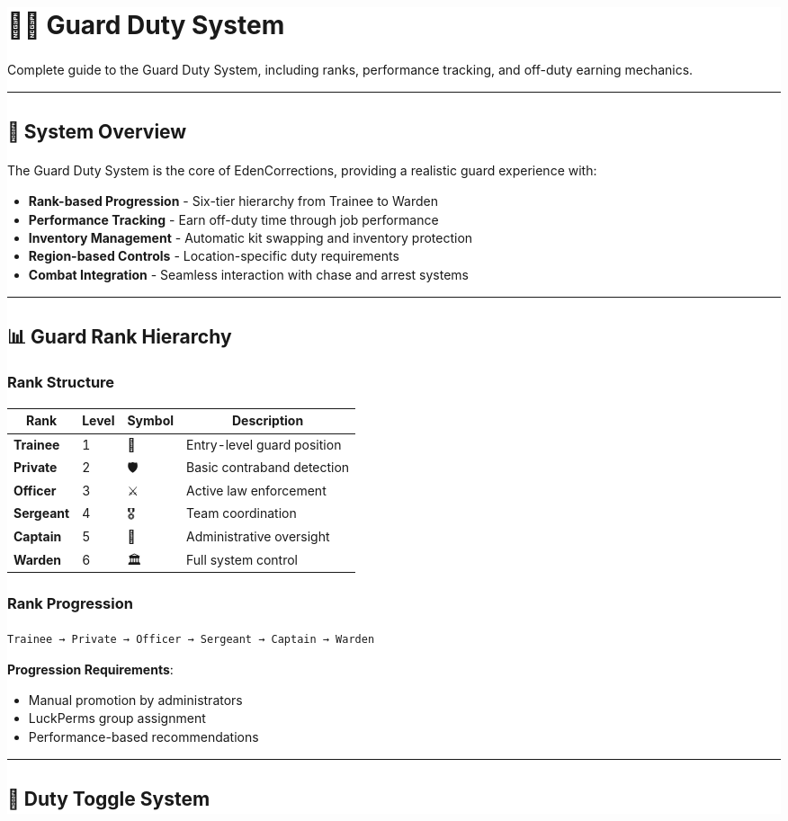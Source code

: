 # 👮‍♂️ Guard Duty System

Complete guide to the Guard Duty System, including ranks, performance tracking, and off-duty earning mechanics.

---

## 🎯 **System Overview**

The Guard Duty System is the core of EdenCorrections, providing a realistic guard experience with:

- **Rank-based Progression** - Six-tier hierarchy from Trainee to Warden
- **Performance Tracking** - Earn off-duty time through job performance
- **Inventory Management** - Automatic kit swapping and inventory protection
- **Region-based Controls** - Location-specific duty requirements
- **Combat Integration** - Seamless interaction with chase and arrest systems

---

## 📊 **Guard Rank Hierarchy**

### Rank Structure

| Rank | Level | Symbol | Description |
|------|-------|--------|-------------|
| **Trainee** | 1 | 🔰 | Entry-level guard position |
| **Private** | 2 | 🛡️ | Basic contraband detection |
| **Officer** | 3 | ⚔️ | Active law enforcement |
| **Sergeant** | 4 | 🎖️ | Team coordination |
| **Captain** | 5 | 👑 | Administrative oversight |
| **Warden** | 6 | 🏛️ | Full system control |

### Rank Progression

```
Trainee → Private → Officer → Sergeant → Captain → Warden
```

**Progression Requirements**:
- Manual promotion by administrators
- LuckPerms group assignment
- Performance-based recommendations

---

## 🔧 **Duty Toggle System**
